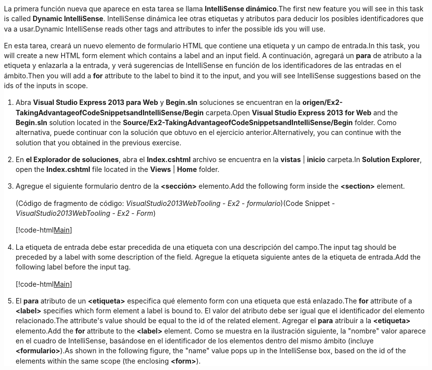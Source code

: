 <span data-ttu-id="edddd-323">La primera función nueva que aparece en esta tarea se llama **IntelliSense dinámico**.</span><span class="sxs-lookup"><span data-stu-id="edddd-323">The first new feature you will see in this task is called **Dynamic IntelliSense**.</span></span> <span data-ttu-id="edddd-324">IntelliSense dinámica lee otras etiquetas y atributos para deducir los posibles identificadores que va a usar.</span><span class="sxs-lookup"><span data-stu-id="edddd-324">Dynamic IntelliSense reads other tags and attributes to infer the possible ids you will use.</span></span>

<span data-ttu-id="edddd-325">En esta tarea, creará un nuevo elemento de formulario HTML que contiene una etiqueta y un campo de entrada.</span><span class="sxs-lookup"><span data-stu-id="edddd-325">In this task, you will create a new HTML form element which contains a label and an input field.</span></span> <span data-ttu-id="edddd-326">A continuación, agregará un **para** de atributo a la etiqueta y enlazarla a la entrada, y verá sugerencias de IntelliSense en función de los identificadores de las entradas en el ámbito.</span><span class="sxs-lookup"><span data-stu-id="edddd-326">Then you will add a **for** attribute to the label to bind it to the input, and you will see IntelliSense suggestions based on the ids of the inputs in scope.</span></span>

1. <span data-ttu-id="edddd-327">Abra **Visual Studio Express 2013 para Web** y **Begin.sln** soluciones se encuentran en la **origen/Ex2-TakingAdvantageofCodeSnippetsandIntelliSense/Begin** carpeta.</span><span class="sxs-lookup"><span data-stu-id="edddd-327">Open **Visual Studio Express 2013 for Web** and the **Begin.sln** solution located in the **Source/Ex2-TakingAdvantageofCodeSnippetsandIntelliSense/Begin** folder.</span></span> <span data-ttu-id="edddd-328">Como alternativa, puede continuar con la solución que obtuvo en el ejercicio anterior.</span><span class="sxs-lookup"><span data-stu-id="edddd-328">Alternatively, you can continue with the solution that you obtained in the previous exercise.</span></span>
2. <span data-ttu-id="edddd-329">En **el Explorador de soluciones**, abra el **Index.cshtml** archivo se encuentra en la **vistas** | **inicio** carpeta.</span><span class="sxs-lookup"><span data-stu-id="edddd-329">In **Solution Explorer**, open the **Index.cshtml** file located in the **Views** | **Home** folder.</span></span>
3. <span data-ttu-id="edddd-330">Agregue el siguiente formulario dentro de la  **&lt;sección&gt;**  elemento.</span><span class="sxs-lookup"><span data-stu-id="edddd-330">Add the following form inside the **&lt;section&gt;** element.</span></span>

    <span data-ttu-id="edddd-331">(Código de fragmento de código: *VisualStudio2013WebTooling* - *Ex2* - *formulario*)</span><span class="sxs-lookup"><span data-stu-id="edddd-331">(Code Snippet - *VisualStudio2013WebTooling* - *Ex2* - *Form*)</span></span>

    [!code-html[Main](visual-studio-2013-web-tools/samples/sample4.html)]
4. <span data-ttu-id="edddd-332">La etiqueta de entrada debe estar precedida de una etiqueta con una descripción del campo.</span><span class="sxs-lookup"><span data-stu-id="edddd-332">The input tag should be preceded by a label with some description of the field.</span></span> <span data-ttu-id="edddd-333">Agregue la etiqueta siguiente antes de la etiqueta de entrada.</span><span class="sxs-lookup"><span data-stu-id="edddd-333">Add the following label before the input tag.</span></span>

    [!code-html[Main](visual-studio-2013-web-tools/samples/sample5.html)]
5. <span data-ttu-id="edddd-334">El **para** atributo de un  **&lt;etiqueta&gt;**  especifica qué elemento form con una etiqueta que está enlazado.</span><span class="sxs-lookup"><span data-stu-id="edddd-334">The **for** attribute of a **&lt;label&gt;** specifies which form element a label is bound to.</span></span> <span data-ttu-id="edddd-335">El valor del atributo debe ser igual que el identificador del elemento relacionado.</span><span class="sxs-lookup"><span data-stu-id="edddd-335">The attribute's value should be equal to the id of the related element.</span></span> <span data-ttu-id="edddd-336">Agregar el **para** atribuir a la  **&lt;etiqueta&gt;**  elemento.</span><span class="sxs-lookup"><span data-stu-id="edddd-336">Add the **for** attribute to the **&lt;label&gt;** element.</span></span> <span data-ttu-id="edddd-337">Como se muestra en la ilustración siguiente, la &quot;nombre&quot; valor aparece en el cuadro de IntelliSense, basándose en el identificador de los elementos dentro del mismo ámbito (incluye  **&lt;formulario&gt;**).</span><span class="sxs-lookup"><span data-stu-id="edddd-337">As shown in the following figure, the &quot;name&quot; value pops up in the IntelliSense box, based on the id of the elements within the same scope (the enclosing **&lt;form&gt;**).</span></span>
